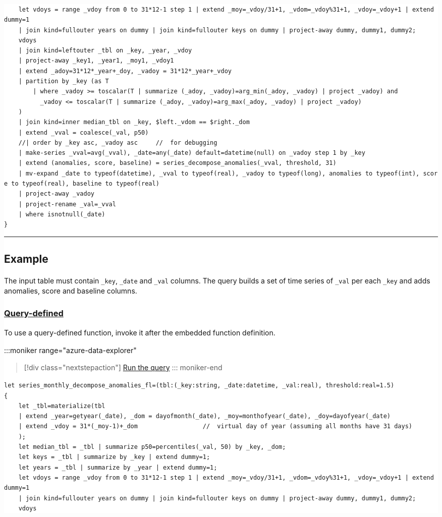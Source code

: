 ```kusto
    let vdoys = range _vdoy from 0 to 31*12-1 step 1 | extend _moy=_vdoy/31+1, _vdom=_vdoy%31+1, _vdoy=_vdoy+1 | extend dummy=1
    | join kind=fullouter years on dummy | join kind=fullouter keys on dummy | project-away dummy, dummy1, dummy2;
    vdoys
    | join kind=leftouter _tbl on _key, _year, _vdoy
    | project-away _key1, _year1, _moy1, _vdoy1
    | extend _adoy=31*12*_year+_doy, _vadoy = 31*12*_year+_vdoy
    | partition by _key (as T
        | where _vadoy >= toscalar(T | summarize (_adoy, _vadoy)=arg_min(_adoy, _vadoy) | project _vadoy) and 
          _vadoy <= toscalar(T | summarize (_adoy, _vadoy)=arg_max(_adoy, _vadoy) | project _vadoy)
    )
    | join kind=inner median_tbl on _key, $left._vdom == $right._dom
    | extend _vval = coalesce(_val, p50)
    //| order by _key asc, _vadoy asc     //  for debugging
    | make-series _vval=avg(_vval), _date=any(_date) default=datetime(null) on _vadoy step 1 by _key
    | extend (anomalies, score, baseline) = series_decompose_anomalies(_vval, threshold, 31)
    | mv-expand _date to typeof(datetime), _vval to typeof(real), _vadoy to typeof(long), anomalies to typeof(int), score to typeof(real), baseline to typeof(real)
    | project-away _vadoy
    | project-rename _val=_vval
    | where isnotnull(_date)
}
```

---

## Example

The input table must contain `_key`, `_date` and `_val` columns. The query builds a set of time series of `_val` per each `_key` and adds anomalies, score and baseline columns.

### [Query-defined](#tab/query-defined)

To use a query-defined function, invoke it after the embedded function definition.

:::moniker range="azure-data-explorer"
> [!div class="nextstepaction"]
> <a href="https://dataexplorer.azure.com/clusters/https%3a%2f%2fhelp.kusto.windows.net/databases/Samples?query=H4sIAAAAAAAEAE2O0QrCMAxF3wX%2fIY8T5if0W0JpI6trm9HE6cCPt920%2bBAI94Zz4ikxJs46xQ1Vzqc3LIXv5BRwps3UGQG9VTIqdVttNHXaXcgrzwRCJZB0hifHaWEhtJmTja27xeHyR74WyjYRND7uAhWzO0ZofPwK6pmnAgdnc5MtCs%2bg0%2fBLOD5SFtNFI7yObP%2b19xVX9R%2f75FBs6gAAAA%3d%3d" target="_blank">Run the query</a>
::: moniker-end

```kusto
let series_monthly_decompose_anomalies_fl=(tbl:(_key:string, _date:datetime, _val:real), threshold:real=1.5)
{
    let _tbl=materialize(tbl
    | extend _year=getyear(_date), _dom = dayofmonth(_date), _moy=monthofyear(_date), _doy=dayofyear(_date)
    | extend _vdoy = 31*(_moy-1)+_dom                  //  virtual day of year (assuming all months have 31 days)
    );
    let median_tbl = _tbl | summarize p50=percentiles(_val, 50) by _key, _dom;
    let keys = _tbl | summarize by _key | extend dummy=1;
    let years = _tbl | summarize by _year | extend dummy=1;
    let vdoys = range _vdoy from 0 to 31*12-1 step 1 | extend _moy=_vdoy/31+1, _vdom=_vdoy%31+1, _vdoy=_vdoy+1 | extend dummy=1
    | join kind=fullouter years on dummy | join kind=fullouter keys on dummy | project-away dummy, dummy1, dummy2;
    vdoys
```